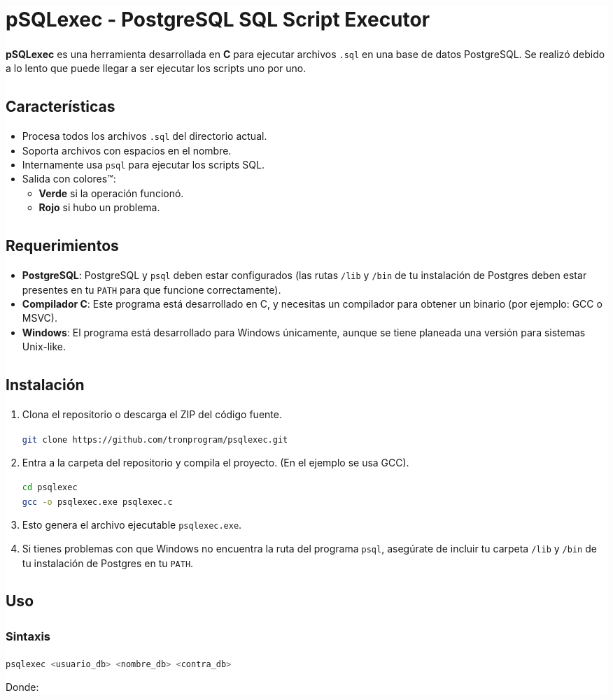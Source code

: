 # pSQLexec - PostgreSQL SQL Script Executor

**pSQLexec** es una herramienta desarrollada en **C** para ejecutar archivos `.sql` en una base de datos PostgreSQL. Se realizó debido a lo lento que puede llegar a ser ejecutar los scripts uno por uno.

## Características

- Procesa todos los archivos `.sql` del directorio actual.
- Soporta archivos con espacios en el nombre.
- Internamente usa `psql` para ejecutar los scripts SQL.
- Salida con colores™:
  - **Verde** si la operación funcionó.
  - **Rojo** si hubo un problema.

## Requerimientos

- **PostgreSQL**: PostgreSQL y `psql` deben estar configurados (las rutas `/lib` y `/bin` de tu instalación de Postgres deben estar presentes en tu `PATH` para que funcione correctamente).
- **Compilador C**: Este programa está desarrollado en C, y necesitas un compilador para obtener un binario (por ejemplo: GCC o MSVC).
- **Windows**: El programa está desarrollado para Windows únicamente, aunque se tiene planeada una versión para sistemas Unix-like.

## Instalación

1. Clona el repositorio o descarga el ZIP del código fuente.

   ```bash
   git clone https://github.com/tronprogram/psqlexec.git
   ```

2. Entra a la carpeta del repositorio y compila el proyecto. (En el ejemplo se usa GCC).

   ```bash
   cd psqlexec
   gcc -o psqlexec.exe psqlexec.c
   ```

3. Esto genera el archivo ejecutable `psqlexec.exe`.

4. Si tienes problemas con que Windows no encuentra la ruta del programa `psql`, asegúrate de incluir tu carpeta `/lib` y `/bin` de tu instalación de Postgres en tu `PATH`.

## Uso

### Sintaxis

```bash
psqlexec <usuario_db> <nombre_db> <contra_db>
```

Donde:
